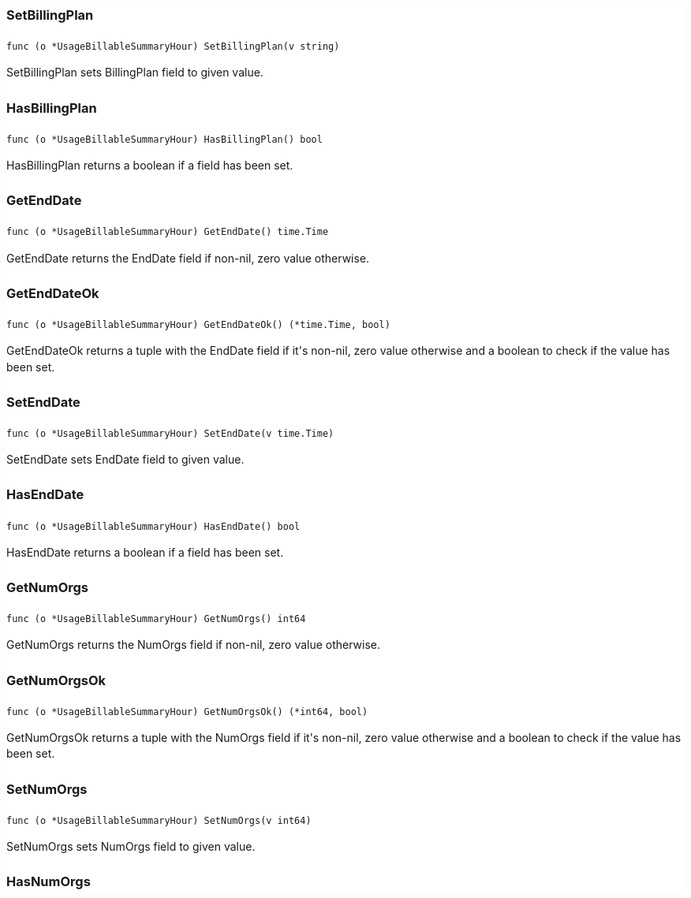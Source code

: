 ### SetBillingPlan

`func (o *UsageBillableSummaryHour) SetBillingPlan(v string)`

SetBillingPlan sets BillingPlan field to given value.

### HasBillingPlan

`func (o *UsageBillableSummaryHour) HasBillingPlan() bool`

HasBillingPlan returns a boolean if a field has been set.

### GetEndDate

`func (o *UsageBillableSummaryHour) GetEndDate() time.Time`

GetEndDate returns the EndDate field if non-nil, zero value otherwise.

### GetEndDateOk

`func (o *UsageBillableSummaryHour) GetEndDateOk() (*time.Time, bool)`

GetEndDateOk returns a tuple with the EndDate field if it's non-nil, zero value otherwise
and a boolean to check if the value has been set.

### SetEndDate

`func (o *UsageBillableSummaryHour) SetEndDate(v time.Time)`

SetEndDate sets EndDate field to given value.

### HasEndDate

`func (o *UsageBillableSummaryHour) HasEndDate() bool`

HasEndDate returns a boolean if a field has been set.

### GetNumOrgs

`func (o *UsageBillableSummaryHour) GetNumOrgs() int64`

GetNumOrgs returns the NumOrgs field if non-nil, zero value otherwise.

### GetNumOrgsOk

`func (o *UsageBillableSummaryHour) GetNumOrgsOk() (*int64, bool)`

GetNumOrgsOk returns a tuple with the NumOrgs field if it's non-nil, zero value otherwise
and a boolean to check if the value has been set.

### SetNumOrgs

`func (o *UsageBillableSummaryHour) SetNumOrgs(v int64)`

SetNumOrgs sets NumOrgs field to given value.

### HasNumOrgs
